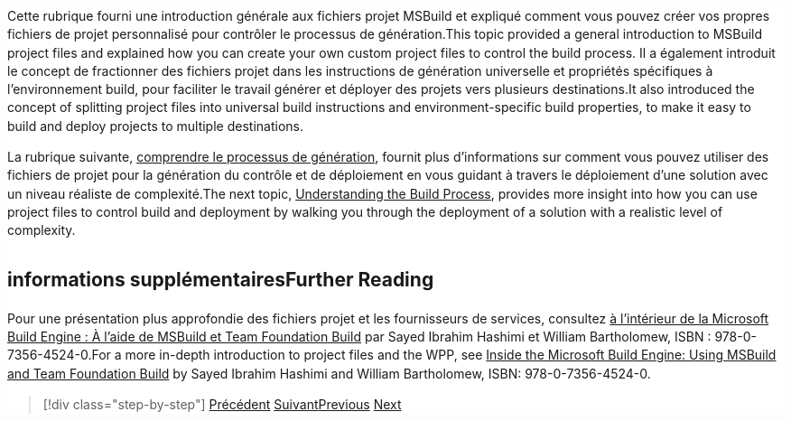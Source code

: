 <span data-ttu-id="642f3-262">Cette rubrique fourni une introduction générale aux fichiers projet MSBuild et expliqué comment vous pouvez créer vos propres fichiers de projet personnalisé pour contrôler le processus de génération.</span><span class="sxs-lookup"><span data-stu-id="642f3-262">This topic provided a general introduction to MSBuild project files and explained how you can create your own custom project files to control the build process.</span></span> <span data-ttu-id="642f3-263">Il a également introduit le concept de fractionner des fichiers projet dans les instructions de génération universelle et propriétés spécifiques à l’environnement build, pour faciliter le travail générer et déployer des projets vers plusieurs destinations.</span><span class="sxs-lookup"><span data-stu-id="642f3-263">It also introduced the concept of splitting project files into universal build instructions and environment-specific build properties, to make it easy to build and deploy projects to multiple destinations.</span></span>

<span data-ttu-id="642f3-264">La rubrique suivante, [comprendre le processus de génération](understanding-the-build-process.md), fournit plus d’informations sur comment vous pouvez utiliser des fichiers de projet pour la génération du contrôle et de déploiement en vous guidant à travers le déploiement d’une solution avec un niveau réaliste de complexité.</span><span class="sxs-lookup"><span data-stu-id="642f3-264">The next topic, [Understanding the Build Process](understanding-the-build-process.md), provides more insight into how you can use project files to control build and deployment by walking you through the deployment of a solution with a realistic level of complexity.</span></span>

## <a name="further-reading"></a><span data-ttu-id="642f3-265">informations supplémentaires</span><span class="sxs-lookup"><span data-stu-id="642f3-265">Further Reading</span></span>

<span data-ttu-id="642f3-266">Pour une présentation plus approfondie des fichiers projet et les fournisseurs de services, consultez [à l’intérieur de la Microsoft Build Engine : À l’aide de MSBuild et Team Foundation Build](http://amzn.com/0735645248) par Sayed Ibrahim Hashimi et William Bartholomew, ISBN : 978-0-7356-4524-0.</span><span class="sxs-lookup"><span data-stu-id="642f3-266">For a more in-depth introduction to project files and the WPP, see [Inside the Microsoft Build Engine: Using MSBuild and Team Foundation Build](http://amzn.com/0735645248) by Sayed Ibrahim Hashimi and William Bartholomew, ISBN: 978-0-7356-4524-0.</span></span>

> [!div class="step-by-step"]
> <span data-ttu-id="642f3-267">[Précédent](setting-up-the-contact-manager-solution.md)
> [Suivant](understanding-the-build-process.md)</span><span class="sxs-lookup"><span data-stu-id="642f3-267">[Previous](setting-up-the-contact-manager-solution.md)
[Next](understanding-the-build-process.md)</span></span>
